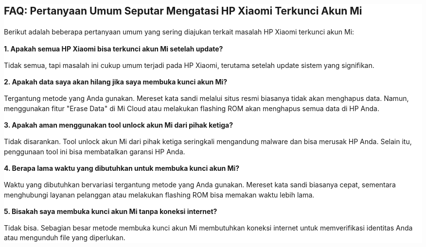## FAQ: Pertanyaan Umum Seputar Mengatasi HP Xiaomi Terkunci Akun Mi

Berikut adalah beberapa pertanyaan umum yang sering diajukan terkait masalah HP Xiaomi terkunci akun Mi:

**1\. Apakah semua HP Xiaomi bisa terkunci akun Mi setelah update?**

Tidak semua, tapi masalah ini cukup umum terjadi pada HP Xiaomi, terutama setelah update sistem yang signifikan.

**2\. Apakah data saya akan hilang jika saya membuka kunci akun Mi?**

Tergantung metode yang Anda gunakan. Mereset kata sandi melalui situs resmi biasanya tidak akan menghapus data. Namun, menggunakan fitur "Erase Data" di Mi Cloud atau melakukan flashing ROM akan menghapus semua data di HP Anda.

**3\. Apakah aman menggunakan tool unlock akun Mi dari pihak ketiga?**

Tidak disarankan. Tool unlock akun Mi dari pihak ketiga seringkali mengandung malware dan bisa merusak HP Anda. Selain itu, penggunaan tool ini bisa membatalkan garansi HP Anda.

**4\. Berapa lama waktu yang dibutuhkan untuk membuka kunci akun Mi?**

Waktu yang dibutuhkan bervariasi tergantung metode yang Anda gunakan. Mereset kata sandi biasanya cepat, sementara menghubungi layanan pelanggan atau melakukan flashing ROM bisa memakan waktu lebih lama.

**5\. Bisakah saya membuka kunci akun Mi tanpa koneksi internet?**

Tidak bisa. Sebagian besar metode membuka kunci akun Mi membutuhkan koneksi internet untuk memverifikasi identitas Anda atau mengunduh file yang diperlukan.

